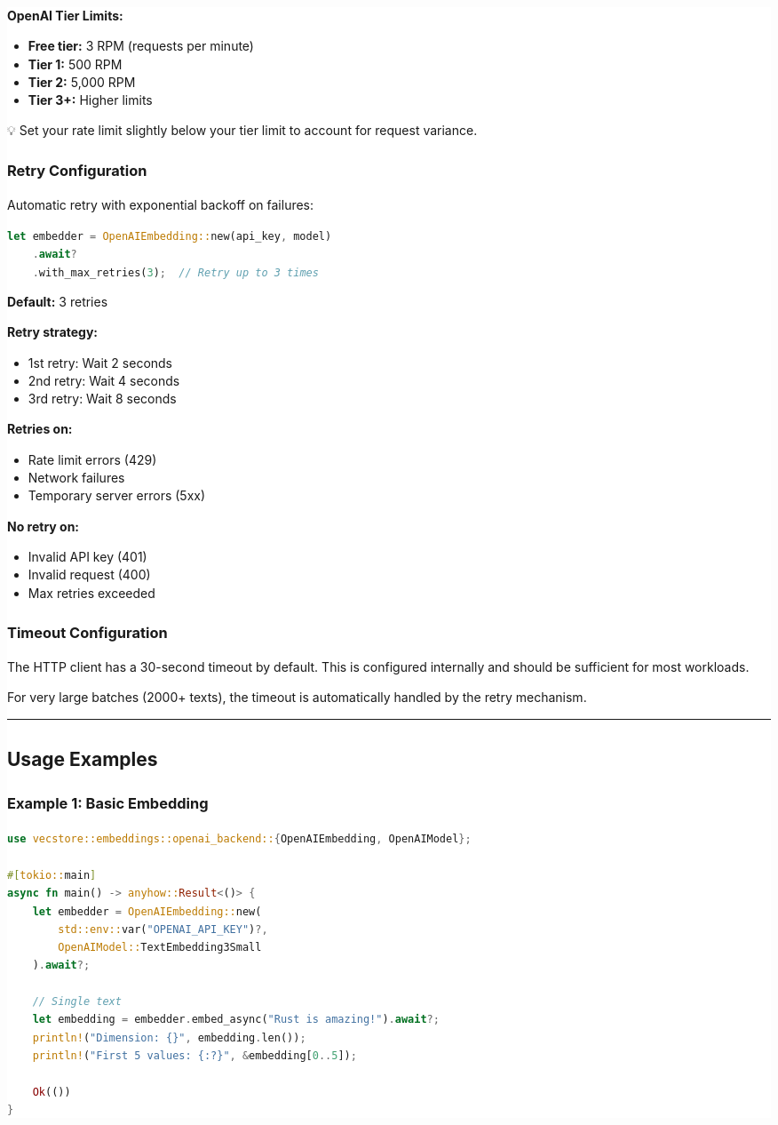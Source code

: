 **OpenAI Tier Limits:**
- **Free tier:** 3 RPM (requests per minute)
- **Tier 1:** 500 RPM
- **Tier 2:** 5,000 RPM
- **Tier 3+:** Higher limits

💡 Set your rate limit slightly below your tier limit to account for request variance.

### Retry Configuration

Automatic retry with exponential backoff on failures:

```rust
let embedder = OpenAIEmbedding::new(api_key, model)
    .await?
    .with_max_retries(3);  // Retry up to 3 times
```

**Default:** 3 retries

**Retry strategy:**
- 1st retry: Wait 2 seconds
- 2nd retry: Wait 4 seconds
- 3rd retry: Wait 8 seconds

**Retries on:**
- Rate limit errors (429)
- Network failures
- Temporary server errors (5xx)

**No retry on:**
- Invalid API key (401)
- Invalid request (400)
- Max retries exceeded

### Timeout Configuration

The HTTP client has a 30-second timeout by default. This is configured internally and should be sufficient for most workloads.

For very large batches (2000+ texts), the timeout is automatically handled by the retry mechanism.

---

## Usage Examples

### Example 1: Basic Embedding

```rust
use vecstore::embeddings::openai_backend::{OpenAIEmbedding, OpenAIModel};

#[tokio::main]
async fn main() -> anyhow::Result<()> {
    let embedder = OpenAIEmbedding::new(
        std::env::var("OPENAI_API_KEY")?,
        OpenAIModel::TextEmbedding3Small
    ).await?;

    // Single text
    let embedding = embedder.embed_async("Rust is amazing!").await?;
    println!("Dimension: {}", embedding.len());
    println!("First 5 values: {:?}", &embedding[0..5]);

    Ok(())
}
```
